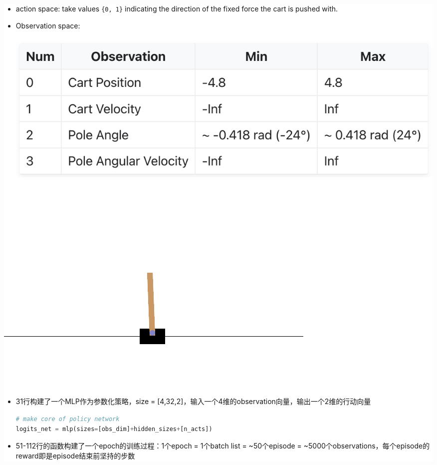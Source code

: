 * action space:  take values `{0, 1}` indicating the direction of the fixed force the cart is pushed with.

* Observation space:

  ![](images/image-2.png)

![](images/cart_pole.gif)



* 31行构建了一个MLP作为参数化策略，size = \[4,32,2]，输入一个4维的observation向量，输出一个2维的行动向量

  ```python
  # make core of policy network
  logits_net = mlp(sizes=[obs_dim]+hidden_sizes+[n_acts])
  ```

* 51-112行的函数构建了一个epoch的训练过程：1个epoch = 1个batch list = \~50个episode = \~5000个observations，每个episode的reward即是episode结束前坚持的步数
